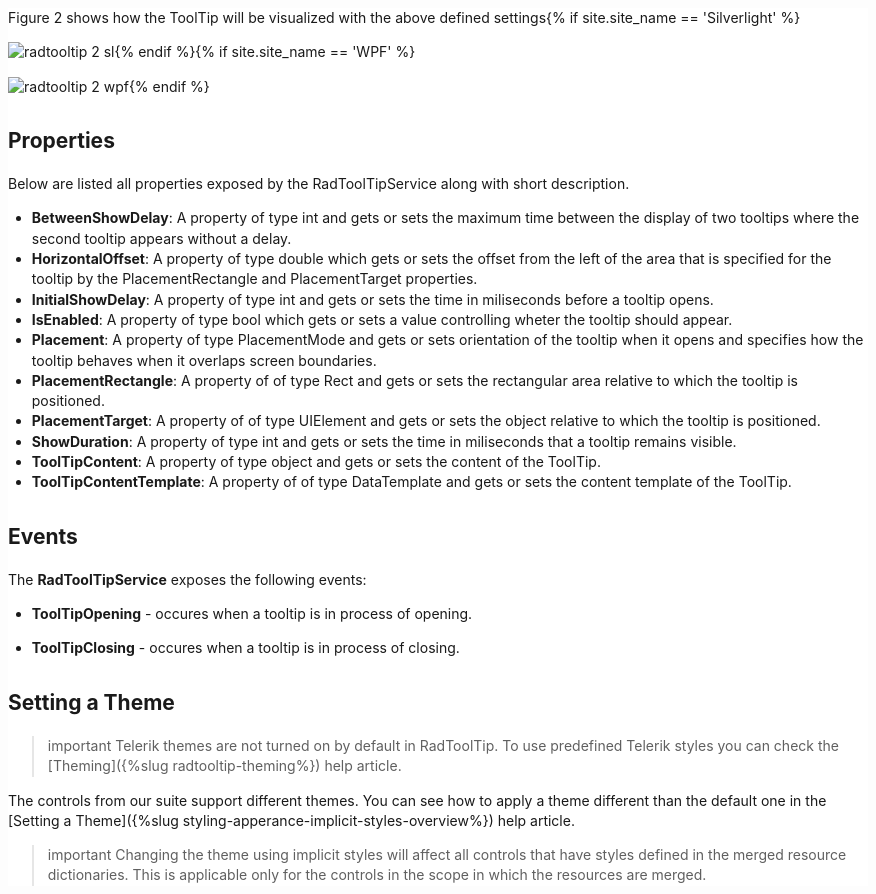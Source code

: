 
Figure 2 shows how the ToolTip will be visualized with the above defined settings{% if site.site_name == 'Silverlight' %}

![radtooltip 2 sl](images/radtooltip2_sl.png){% endif %}{% if site.site_name == 'WPF' %}

![radtooltip 2 wpf](images/radtooltip2_wpf.png){% endif %}

## Properties

Below are listed all properties exposed by the RadToolTipService along with short description.

* __BetweenShowDelay__: A property of type int and gets or sets the maximum time between the display of two tooltips where the second tooltip appears without a delay.
* __HorizontalOffset__: A property of type double which gets or sets the offset from the left of the area that is specified for the tooltip by the PlacementRectangle and PlacementTarget properties. 
* __InitialShowDelay__: A property of type int and gets or sets the  time in miliseconds before a tooltip opens. 
* __IsEnabled__: A property of type bool which gets or sets a value controlling wheter the tooltip should appear.
* __Placement__: A property of type PlacementMode and gets or sets orientation of the tooltip when it opens and specifies how the tooltip behaves when it overlaps screen boundaries. 
* __PlacementRectangle__: A property of of type Rect and gets or sets the rectangular area relative to which the tooltip is positioned.
* __PlacementTarget__: A property of of type UIElement and gets or sets the object relative to which the tooltip is positioned.
* __ShowDuration__: A property of type int and gets or sets the time in miliseconds that a tooltip remains visible.
* __ToolTipContent__: A property of type object and gets or sets the content of the ToolTip.
* __ToolTipContentTemplate__: A property of of type DataTemplate and gets or sets the content template of the ToolTip.
            

## Events

The __RadToolTipService__ exposes the following events:

* __ToolTipOpening__ - occures when a tooltip is in process of opening.           

* __ToolTipClosing__ - occures when a tooltip is in process of closing.

## Setting a Theme

>important Telerik themes are not turned on by default in RadToolTip. To use predefined Telerik styles you can check the [Theming]({%slug radtooltip-theming%}) help article.

The controls from our suite support different themes. You can see how to apply a theme different than the default one in the [Setting a Theme]({%slug styling-apperance-implicit-styles-overview%}) help article.

>important Changing the theme using implicit styles will affect all controls that have styles defined in the merged resource dictionaries. This is applicable only for the controls in the scope in which the resources are merged. 

